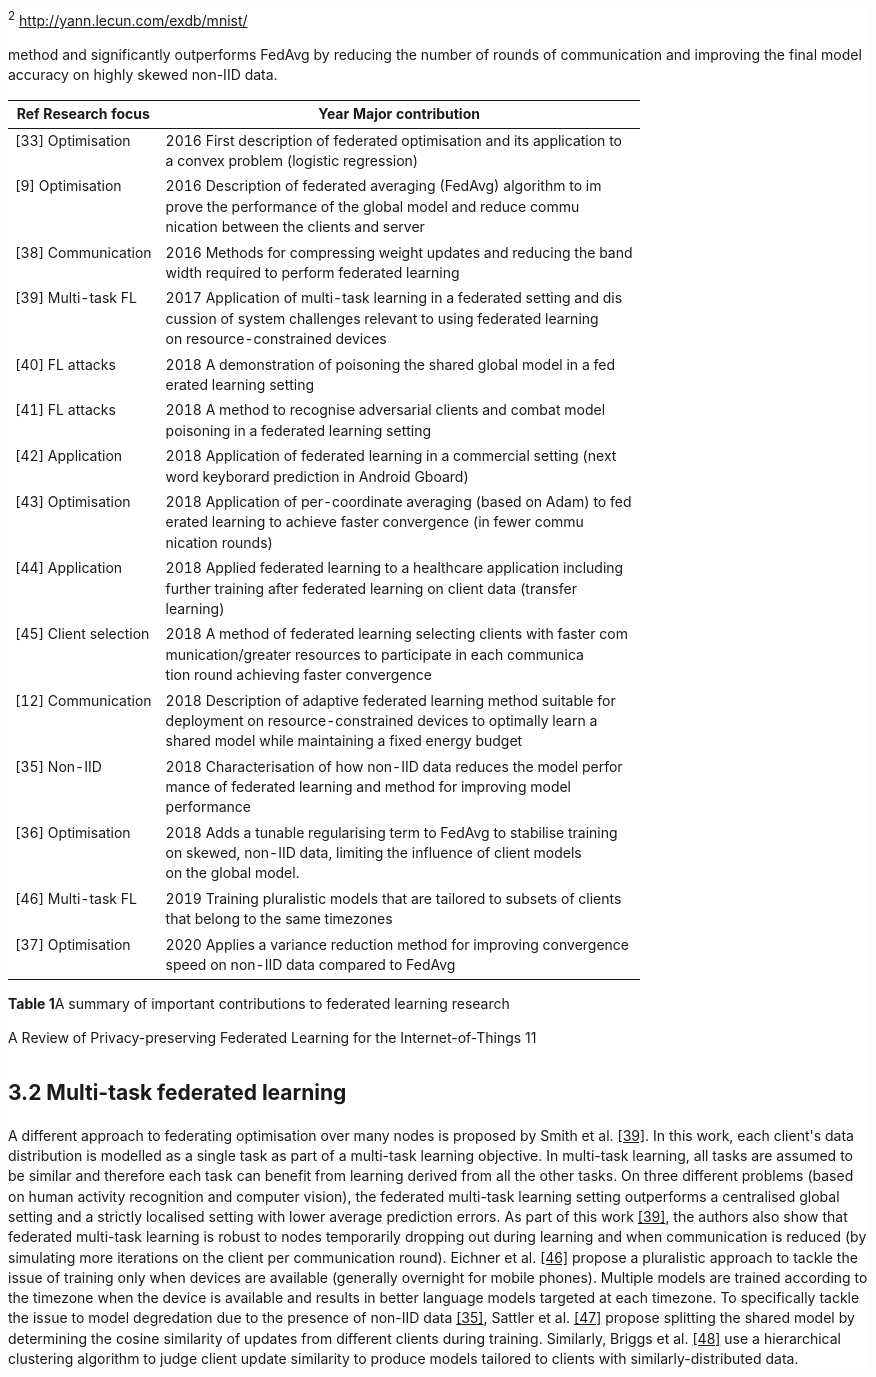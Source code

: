 <span id="page-8-1"></span><sup>2</sup> http://yann.lecun.com/exdb/mnist/

method and significantly outperforms FedAvg by reducing the number of rounds of communication and improving the final model accuracy on highly skewed non-IID data.

| Ref Research focus | Year Major contribution |
|-----------------------|------------------------------------------------------------------------------------------------------------------------------------------------------------------------------------------------|
| [33] Optimisation | 2016 First description of federated optimisation and its application to<br>a convex problem (logistic regression) |
| [9] Optimisation | 2016 Description of federated averaging (FedAvg) algorithm to im<br>prove the performance of the global model and reduce commu<br>nication between the clients and server |
| [38] Communication | 2016 Methods for compressing weight updates and reducing the band<br>width required to perform federated learning |
| [39] Multi-task FL | 2017 Application of multi-task learning in a federated setting and dis<br>cussion of system challenges relevant to using federated learning<br>on resource-constrained devices |
| [40] FL attacks | 2018 A demonstration of poisoning the shared global model in a fed<br>erated learning setting |
| [41] FL attacks | 2018 A method to recognise adversarial clients and combat model<br>poisoning in a federated learning setting |
| [42] Application | 2018 Application of federated learning in a commercial setting (next<br>word keyborard prediction in Android Gboard) |
| [43] Optimisation | 2018 Application of per-coordinate averaging (based on Adam) to fed<br>erated learning to achieve faster convergence (in fewer commu<br>nication rounds) |
| [44] Application | 2018 Applied federated learning to a healthcare application including<br>further training after federated learning on client data (transfer<br>learning) |
| [45] Client selection | 2018 A method of federated learning selecting clients with faster com<br>munication/greater resources to participate in each communica<br>tion round achieving faster convergence |
| [12] Communication | 2018 Description of adaptive federated learning method suitable for<br>deployment on resource-constrained devices to optimally learn a<br>shared model while maintaining a fixed energy budget |
| [35] Non-IID | 2018 Characterisation of how non-IID data reduces the model perfor<br>mance of federated learning and method for improving model<br>performance |
| [36] Optimisation | 2018 Adds a tunable regularising term to FedAvg to stabilise training<br>on skewed, non-IID data, limiting the influence of client models<br>on the global model. |
| [46] Multi-task FL | 2019 Training pluralistic models that are tailored to subsets of clients<br>that belong to the same timezones |
| [37] Optimisation | 2020 Applies a variance reduction method for improving convergence<br>speed on non-IID data compared to FedAvg |
**Table 1**A summary of important contributions to federated learning research

A Review of Privacy-preserving Federated Learning for the Internet-of-Things 11

## 3.2 Multi-task federated learning

A different approach to federating optimisation over many nodes is proposed by Smith et al. [\[39\]](#page-26-11). In this work, each client's data distribution is modelled as a single task as part of a multi-task learning objective. In multi-task learning, all tasks are assumed to be similar and therefore each task can benefit from learning derived from all the other tasks. On three different problems (based on human activity recognition and computer vision), the federated multi-task learning setting outperforms a centralised global setting and a strictly localised setting with lower average prediction errors. As part of this work [\[39\]](#page-26-11), the authors also show that federated multi-task learning is robust to nodes temporarily dropping out during learning and when communication is reduced (by simulating more iterations on the client per communication round). Eichner et al. [\[46\]](#page-26-18) propose a pluralistic approach to tackle the issue of training only when devices are available (generally overnight for mobile phones). Multiple models are trained according to the timezone when the device is available and results in better language models targeted at each timezone. To specifically tackle the issue to model degredation due to the presence of non-IID data [\[35\]](#page-26-7), Sattler et al. [\[47\]](#page-26-19) propose splitting the shared model by determining the cosine similarity of updates from different clients during training. Similarly, Briggs et al. [\[48\]](#page-26-20) use a hierarchical clustering algorithm to judge client update similarity to produce models tailored to clients with similarly-distributed data.
